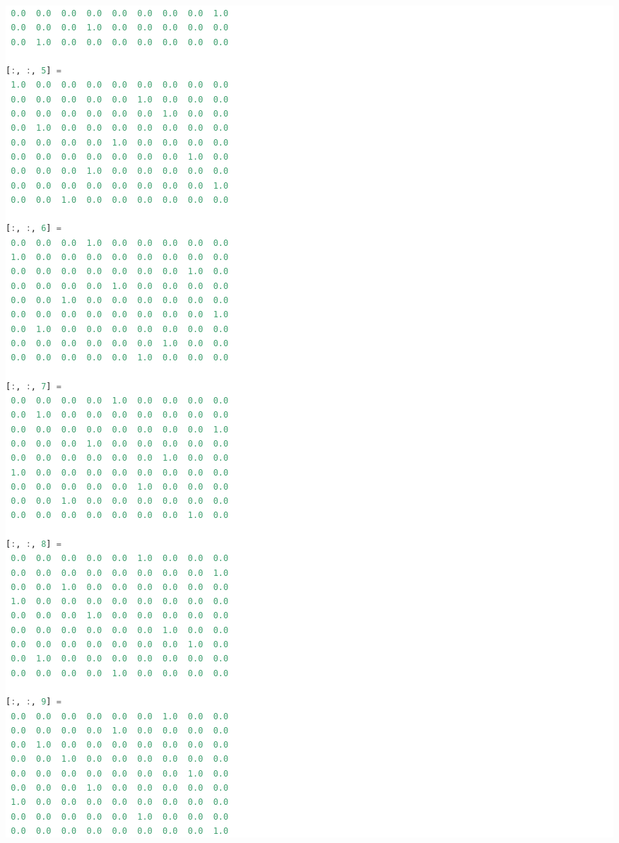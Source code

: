 ```julia
 0.0  0.0  0.0  0.0  0.0  0.0  0.0  0.0  1.0
 0.0  0.0  0.0  1.0  0.0  0.0  0.0  0.0  0.0
 0.0  1.0  0.0  0.0  0.0  0.0  0.0  0.0  0.0

[:, :, 5] =
 1.0  0.0  0.0  0.0  0.0  0.0  0.0  0.0  0.0
 0.0  0.0  0.0  0.0  0.0  1.0  0.0  0.0  0.0
 0.0  0.0  0.0  0.0  0.0  0.0  1.0  0.0  0.0
 0.0  1.0  0.0  0.0  0.0  0.0  0.0  0.0  0.0
 0.0  0.0  0.0  0.0  1.0  0.0  0.0  0.0  0.0
 0.0  0.0  0.0  0.0  0.0  0.0  0.0  1.0  0.0
 0.0  0.0  0.0  1.0  0.0  0.0  0.0  0.0  0.0
 0.0  0.0  0.0  0.0  0.0  0.0  0.0  0.0  1.0
 0.0  0.0  1.0  0.0  0.0  0.0  0.0  0.0  0.0

[:, :, 6] =
 0.0  0.0  0.0  1.0  0.0  0.0  0.0  0.0  0.0
 1.0  0.0  0.0  0.0  0.0  0.0  0.0  0.0  0.0
 0.0  0.0  0.0  0.0  0.0  0.0  0.0  1.0  0.0
 0.0  0.0  0.0  0.0  1.0  0.0  0.0  0.0  0.0
 0.0  0.0  1.0  0.0  0.0  0.0  0.0  0.0  0.0
 0.0  0.0  0.0  0.0  0.0  0.0  0.0  0.0  1.0
 0.0  1.0  0.0  0.0  0.0  0.0  0.0  0.0  0.0
 0.0  0.0  0.0  0.0  0.0  0.0  1.0  0.0  0.0
 0.0  0.0  0.0  0.0  0.0  1.0  0.0  0.0  0.0

[:, :, 7] =
 0.0  0.0  0.0  0.0  1.0  0.0  0.0  0.0  0.0
 0.0  1.0  0.0  0.0  0.0  0.0  0.0  0.0  0.0
 0.0  0.0  0.0  0.0  0.0  0.0  0.0  0.0  1.0
 0.0  0.0  0.0  1.0  0.0  0.0  0.0  0.0  0.0
 0.0  0.0  0.0  0.0  0.0  0.0  1.0  0.0  0.0
 1.0  0.0  0.0  0.0  0.0  0.0  0.0  0.0  0.0
 0.0  0.0  0.0  0.0  0.0  1.0  0.0  0.0  0.0
 0.0  0.0  1.0  0.0  0.0  0.0  0.0  0.0  0.0
 0.0  0.0  0.0  0.0  0.0  0.0  0.0  1.0  0.0

[:, :, 8] =
 0.0  0.0  0.0  0.0  0.0  1.0  0.0  0.0  0.0
 0.0  0.0  0.0  0.0  0.0  0.0  0.0  0.0  1.0
 0.0  0.0  1.0  0.0  0.0  0.0  0.0  0.0  0.0
 1.0  0.0  0.0  0.0  0.0  0.0  0.0  0.0  0.0
 0.0  0.0  0.0  1.0  0.0  0.0  0.0  0.0  0.0
 0.0  0.0  0.0  0.0  0.0  0.0  1.0  0.0  0.0
 0.0  0.0  0.0  0.0  0.0  0.0  0.0  1.0  0.0
 0.0  1.0  0.0  0.0  0.0  0.0  0.0  0.0  0.0
 0.0  0.0  0.0  0.0  1.0  0.0  0.0  0.0  0.0

[:, :, 9] =
 0.0  0.0  0.0  0.0  0.0  0.0  1.0  0.0  0.0
 0.0  0.0  0.0  0.0  1.0  0.0  0.0  0.0  0.0
 0.0  1.0  0.0  0.0  0.0  0.0  0.0  0.0  0.0
 0.0  0.0  1.0  0.0  0.0  0.0  0.0  0.0  0.0
 0.0  0.0  0.0  0.0  0.0  0.0  0.0  1.0  0.0
 0.0  0.0  0.0  1.0  0.0  0.0  0.0  0.0  0.0
 1.0  0.0  0.0  0.0  0.0  0.0  0.0  0.0  0.0
 0.0  0.0  0.0  0.0  0.0  1.0  0.0  0.0  0.0
 0.0  0.0  0.0  0.0  0.0  0.0  0.0  0.0  1.0
```

